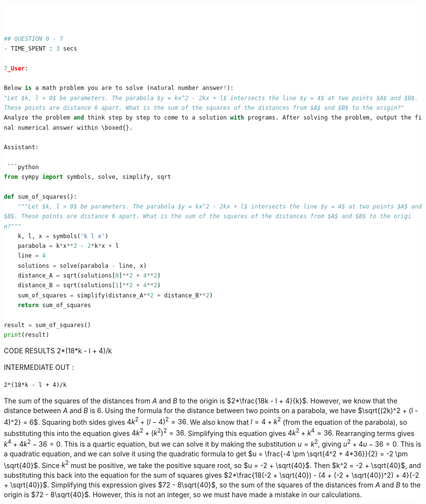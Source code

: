 ```python



## QUESTION 0 - 7 
- TIME_SPENT : 3 secs

7_User:

Below is a math problem you are to solve (natural number answer!):
"Let $k, l > 0$ be parameters. The parabola $y = kx^2 - 2kx + l$ intersects the line $y = 4$ at two points $A$ and $B$. These points are distance 6 apart. What is the sum of the squares of the distances from $A$ and $B$ to the origin?"
Analyze the problem and think step by step to come to a solution with programs. After solving the problem, output the final numerical answer within \boxed{}.

Assistant:

 ```python
from sympy import symbols, solve, simplify, sqrt

def sum_of_squares():
    """Let $k, l > 0$ be parameters. The parabola $y = kx^2 - 2kx + l$ intersects the line $y = 4$ at two points $A$ and $B$. These points are distance 6 apart. What is the sum of the squares of the distances from $A$ and $B$ to the origin?"""
    k, l, x = symbols('k l x')
    parabola = k*x**2 - 2*k*x + l
    line = 4
    solutions = solve(parabola - line, x)
    distance_A = sqrt(solutions[0]**2 + 4**2)
    distance_B = sqrt(solutions[1]**2 + 4**2)
    sum_of_squares = simplify(distance_A**2 + distance_B**2)
    return sum_of_squares

result = sum_of_squares()
print(result)
```

CODE RESULTS 2*(18*k - l + 4)/k

INTERMEDIATE OUT :
```output
2*(18*k - l + 4)/k
```
The sum of the squares of the distances from $A$ and $B$ to the origin is $2*\frac{18k - l + 4}{k}$. However, we know that the distance between $A$ and $B$ is 6. Using the formula for the distance between two points on a parabola, we have $\sqrt{(2k)^2 + (l - 4)^2} = 6$. Squaring both sides gives $4k^2 + (l - 4)^2 = 36$. We also know that $l = 4 + k^2$ (from the equation of the parabola), so substituting this into the equation gives $4k^2 + (k^2)^2 = 36$. Simplifying this equation gives $4k^2 + k^4 = 36$. Rearranging terms gives $k^4 + 4k^2 - 36 = 0$. This is a quartic equation, but we can solve it by making the substitution $u = k^2$, giving $u^2 + 4u - 36 = 0$. This is a quadratic equation, and we can solve it using the quadratic formula to get $u = \frac{-4 \pm \sqrt{4^2 + 4*36}}{2} = -2 \pm \sqrt{40}$. Since $k^2$ must be positive, we take the positive square root, so $u = -2 + \sqrt{40}$. Then $k^2 = -2 + \sqrt{40}$, and substituting this back into the equation for the sum of squares gives $2*\frac{18(-2 + \sqrt{40}) - (4 + (-2 + \sqrt{40})^2) + 4}{-2 + \sqrt{40}}$. Simplifying this expression gives $72 - 8\sqrt{40}$, so the sum of the squares of the distances from $A$ and $B$ to the origin is $72 - 8\sqrt{40}$. However, this is not an integer, so we must have made a mistake in our calculations.
